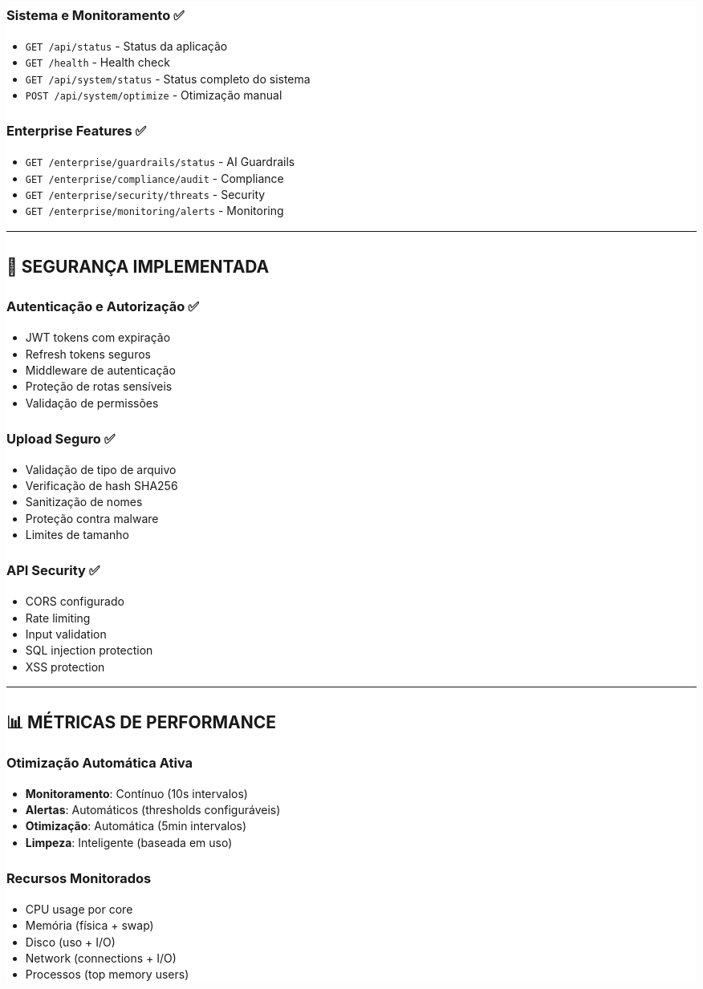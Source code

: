 ### **Sistema e Monitoramento** ✅
- `GET /api/status` - Status da aplicação
- `GET /health` - Health check
- `GET /api/system/status` - Status completo do sistema
- `POST /api/system/optimize` - Otimização manual

### **Enterprise Features** ✅
- `GET /enterprise/guardrails/status` - AI Guardrails
- `GET /enterprise/compliance/audit` - Compliance
- `GET /enterprise/security/threats` - Security
- `GET /enterprise/monitoring/alerts` - Monitoring

---

## 🔐 SEGURANÇA IMPLEMENTADA

### **Autenticação e Autorização** ✅
- JWT tokens com expiração
- Refresh tokens seguros
- Middleware de autenticação
- Proteção de rotas sensíveis
- Validação de permissões

### **Upload Seguro** ✅
- Validação de tipo de arquivo
- Verificação de hash SHA256
- Sanitização de nomes
- Proteção contra malware
- Limites de tamanho

### **API Security** ✅
- CORS configurado
- Rate limiting
- Input validation
- SQL injection protection
- XSS protection

---

## 📊 MÉTRICAS DE PERFORMANCE

### **Otimização Automática Ativa**
- **Monitoramento**: Contínuo (10s intervalos)
- **Alertas**: Automáticos (thresholds configuráveis)
- **Otimização**: Automática (5min intervalos)
- **Limpeza**: Inteligente (baseada em uso)

### **Recursos Monitorados**
- CPU usage por core
- Memória (física + swap)
- Disco (uso + I/O)
- Network (connections + I/O)
- Processos (top memory users)

